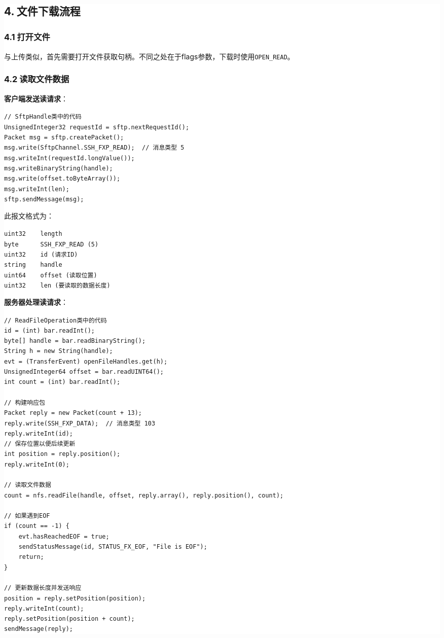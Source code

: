 ## 4. 文件下载流程

### 4.1 打开文件

与上传类似，首先需要打开文件获取句柄。不同之处在于flags参数，下载时使用`OPEN_READ`。

### 4.2 读取文件数据

**客户端发送读请求**：
```
// SftpHandle类中的代码
UnsignedInteger32 requestId = sftp.nextRequestId();
Packet msg = sftp.createPacket();
msg.write(SftpChannel.SSH_FXP_READ);  // 消息类型 5
msg.writeInt(requestId.longValue());
msg.writeBinaryString(handle);
msg.write(offset.toByteArray());
msg.writeInt(len);
sftp.sendMessage(msg);
```

此报文格式为：
```
uint32    length
byte      SSH_FXP_READ (5)
uint32    id (请求ID)
string    handle
uint64    offset (读取位置)
uint32    len (要读取的数据长度)
```

**服务器处理读请求**：
```
// ReadFileOperation类中的代码
id = (int) bar.readInt();
byte[] handle = bar.readBinaryString();
String h = new String(handle);
evt = (TransferEvent) openFileHandles.get(h);
UnsignedInteger64 offset = bar.readUINT64();
int count = (int) bar.readInt();

// 构建响应包
Packet reply = new Packet(count + 13);
reply.write(SSH_FXP_DATA);  // 消息类型 103
reply.writeInt(id);
// 保存位置以便后续更新
int position = reply.position();
reply.writeInt(0);

// 读取文件数据
count = nfs.readFile(handle, offset, reply.array(), reply.position(), count);

// 如果遇到EOF
if (count == -1) {
    evt.hasReachedEOF = true;
    sendStatusMessage(id, STATUS_FX_EOF, "File is EOF");
    return;
}

// 更新数据长度并发送响应
position = reply.setPosition(position);
reply.writeInt(count);
reply.setPosition(position + count);
sendMessage(reply);
```